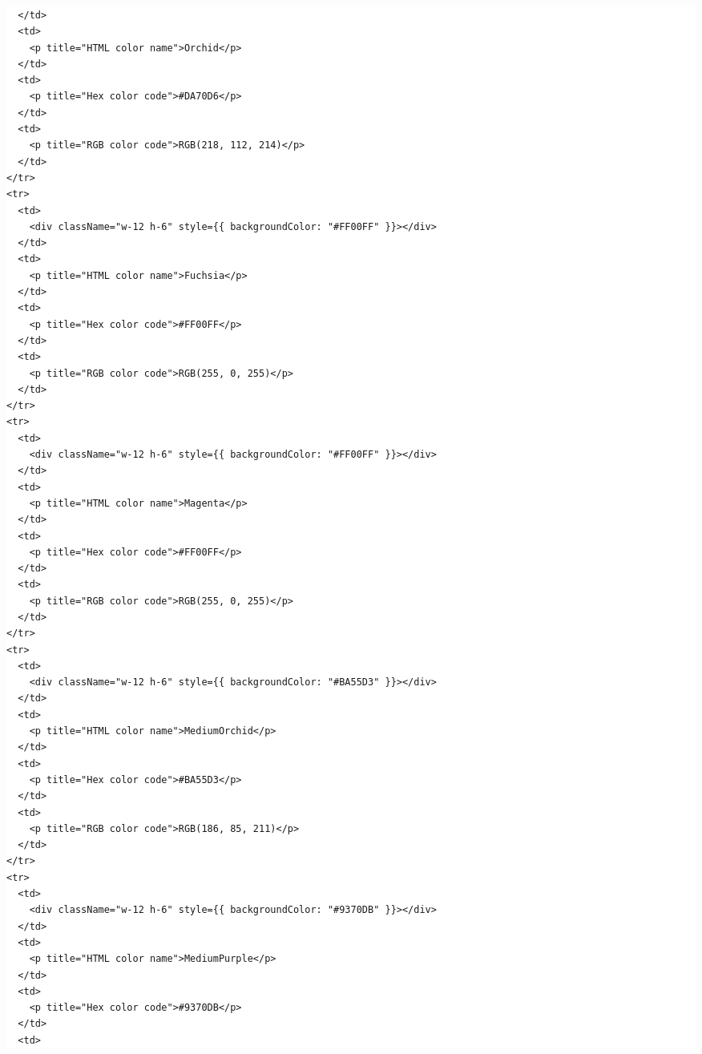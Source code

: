       </td>
      <td>
        <p title="HTML color name">Orchid</p>
      </td>
      <td>
        <p title="Hex color code">#DA70D6</p>
      </td>
      <td>
        <p title="RGB color code">RGB(218, 112, 214)</p>
      </td>
    </tr>
    <tr>
      <td>
        <div className="w-12 h-6" style={{ backgroundColor: "#FF00FF" }}></div>
      </td>
      <td>
        <p title="HTML color name">Fuchsia</p>
      </td>
      <td>
        <p title="Hex color code">#FF00FF</p>
      </td>
      <td>
        <p title="RGB color code">RGB(255, 0, 255)</p>
      </td>
    </tr>
    <tr>
      <td>
        <div className="w-12 h-6" style={{ backgroundColor: "#FF00FF" }}></div>
      </td>
      <td>
        <p title="HTML color name">Magenta</p>
      </td>
      <td>
        <p title="Hex color code">#FF00FF</p>
      </td>
      <td>
        <p title="RGB color code">RGB(255, 0, 255)</p>
      </td>
    </tr>
    <tr>
      <td>
        <div className="w-12 h-6" style={{ backgroundColor: "#BA55D3" }}></div>
      </td>
      <td>
        <p title="HTML color name">MediumOrchid</p>
      </td>
      <td>
        <p title="Hex color code">#BA55D3</p>
      </td>
      <td>
        <p title="RGB color code">RGB(186, 85, 211)</p>
      </td>
    </tr>
    <tr>
      <td>
        <div className="w-12 h-6" style={{ backgroundColor: "#9370DB" }}></div>
      </td>
      <td>
        <p title="HTML color name">MediumPurple</p>
      </td>
      <td>
        <p title="Hex color code">#9370DB</p>
      </td>
      <td>